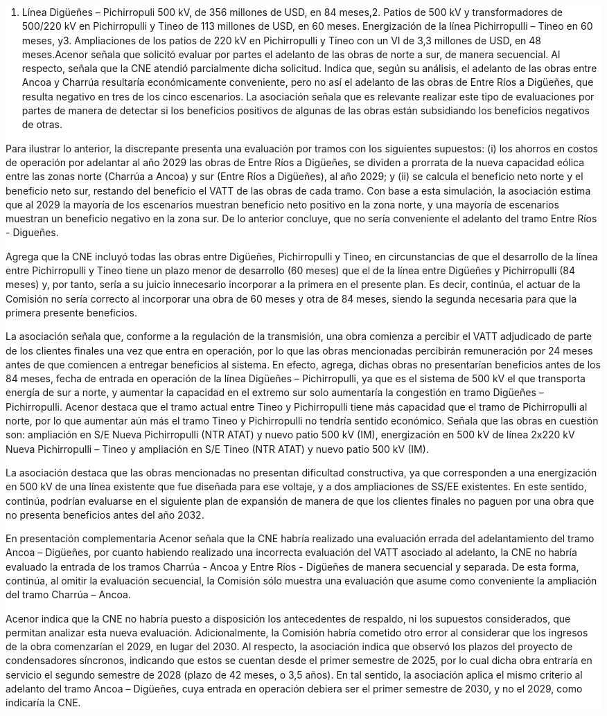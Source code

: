 1. Línea Digüeñes – Pichirropuli 500 kV, de 356 millones de USD, en 84 meses,2. Patios de 500 kV y transformadores de 500/220 kV en Pichirropulli y Tineo de 113 millones de USD, en 60 meses. Energización de la línea Pichirropulli – Tineo en 60 meses, y3. Ampliaciones de los patios de 220 kV en Pichirropulli y Tineo con un VI de 3,3 millones de USD, en 48 meses.Acenor señala que solicitó evaluar por partes el adelanto de las obras de norte a sur, de manera secuencial. Al respecto, señala que la CNE atendió parcialmente dicha solicitud. Indica que, según su análisis, el adelanto de las obras entre Ancoa y Charrúa resultaría económicamente conveniente, pero no así el adelanto de las obras de Entre Ríos a Digüeñes, que resulta negativo en tres de los cinco escenarios. La asociación señala que es relevante realizar este tipo de evaluaciones por partes de manera de detectar si los beneficios positivos de algunas de las obras están subsidiando los beneficios negativos de otras.

Para ilustrar lo anterior, la discrepante presenta una evaluación por tramos con los siguientes supuestos: (i) los ahorros en costos de operación por adelantar al año 2029 las obras de Entre Ríos a Digüeñes, se dividen a prorrata de la nueva capacidad eólica entre las zonas norte (Charrúa a Ancoa) y sur (Entre Ríos a Digüeñes), al año 2029; y (ii) se calcula el beneficio neto norte y el beneficio neto sur, restando del beneficio el VATT de las obras de cada tramo. Con base a esta simulación, la asociación estima que al 2029 la mayoría de los escenarios muestran beneficio neto positivo en la zona norte, y una mayoría de escenarios muestran un beneficio negativo en la zona sur. De lo anterior concluye, que no sería conveniente el adelanto del tramo Entre Ríos - Digueñes.

Agrega que la CNE incluyó todas las obras entre Digüeñes, Pichirropulli y Tineo, en circunstancias de que el desarrollo de la línea entre Pichirropulli y Tineo tiene un plazo menor de desarrollo (60 meses) que el de la línea entre Digüeñes y Pichirropulli (84 meses) y, por tanto, sería a su juicio innecesario incorporar a la primera en el presente plan. Es decir, continúa, el actuar de la Comisión no sería correcto al incorporar una obra de 60 meses y otra de 84 meses, siendo la segunda necesaria para que la primera presente beneficios.

La asociación señala que, conforme a la regulación de la transmisión, una obra comienza a percibir el VATT adjudicado de parte de los clientes finales una vez que entra en operación, por lo que las obras mencionadas percibirán remuneración por 24 meses antes de que comiencen a entregar beneficios al sistema. En efecto, agrega, dichas obras no presentarían beneficios antes de los 84 meses, fecha de entrada en operación de la línea Digüeñes – Pichirropulli, ya que es el sistema de 500 kV el que transporta energía de sur a norte, y aumentar la capacidad en el extremo sur solo aumentaría la congestión en tramo Digüeñes – Pichirropulli. Acenor destaca que el tramo actual entre Tineo y Pichirropulli tiene más capacidad que el tramo de Pichirropulli al norte, por lo que aumentar aún más el tramo Tineo y Pichirropulli no tendría sentido económico. Señala que las obras en cuestión son: ampliación en S/E Nueva Pichirropulli (NTR ATAT) y nuevo patio 500 kV (IM), energización en 500 kV de línea 2x220 kV Nueva Pichirropulli – Tineo y ampliación en S/E Tineo (NTR ATAT) y nuevo patio 500 kV (IM).

La asociación destaca que las obras mencionadas no presentan dificultad constructiva, ya que corresponden a una energización en 500 kV de una línea existente que fue diseñada para ese voltaje, y a dos ampliaciones de SS/EE existentes. En este sentido, continúa, podrían evaluarse en el siguiente plan de expansión de manera de que los clientes finales no paguen por una obra que no presenta beneficios antes del año 2032.

En presentación complementaria Acenor señala que la CNE habría realizado una evaluación errada del adelantamiento del tramo Ancoa – Digüeñes, por cuanto habiendo realizado una incorrecta evaluación del VATT asociado al adelanto, la CNE no habría evaluado la entrada de los tramos Charrúa - Ancoa y Entre Ríos - Digüeñes de manera secuencial y separada. De esta forma, continúa, al omitir la evaluación secuencial, la Comisión sólo muestra una evaluación que asume como conveniente la ampliación del tramo Charrúa – Ancoa.

Acenor indica que la CNE no habría puesto a disposición los antecedentes de respaldo, ni los supuestos considerados, que permitan analizar esta nueva evaluación. Adicionalmente, la Comisión habría cometido otro error al considerar que los ingresos de la obra comenzarían el 2029, en lugar del 2030. Al respecto, la asociación indica que observó los plazos del proyecto de condensadores síncronos, indicando que estos se cuentan desde el primer semestre de 2025, por lo cual dicha obra entraría en servicio el segundo semestre de 2028 (plazo de 42 meses, o 3,5 años). En tal sentido, la asociación aplica el mismo criterio al adelanto del tramo Ancoa – Digüeñes, cuya entrada en operación debiera ser el primer semestre de 2030, y no el 2029, como indicaría la CNE.
